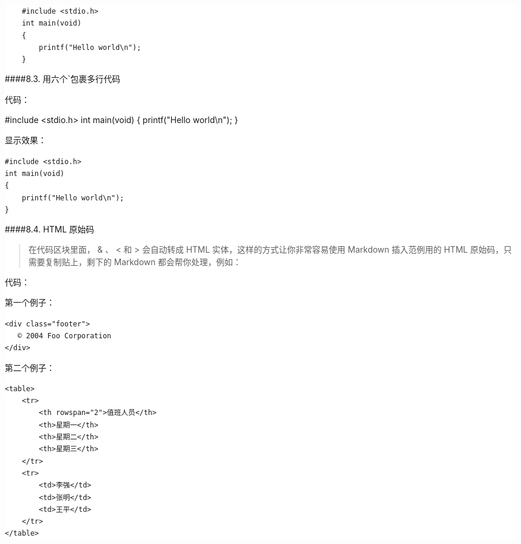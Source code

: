 ```
    #include <stdio.h>
    int main(void)
    {
        printf("Hello world\n");
    }
```
####8.3. 用六个`包裹多行代码

代码：
```

```
#include <stdio.h>
int main(void)
{
    printf("Hello world\n");
}
 ```

 ```
显示效果：

```
#include <stdio.h>
int main(void)
{
    printf("Hello world\n");
}
```


####8.4. HTML 原始码


>在代码区块里面， & 、 < 和 > 会自动转成 HTML 实体，这样的方式让你非常容易使用 Markdown 插入范例用的 HTML 原始码，只需要复制贴上，剩下的 Markdown 都会帮你处理，例如：

代码：

第一个例子：
```
<div class="footer">
   © 2004 Foo Corporation
</div>
```
第二个例子：
```
<table>
    <tr>
        <th rowspan="2">值班人员</th>
        <th>星期一</th>
        <th>星期二</th>
        <th>星期三</th>
    </tr>
    <tr>
        <td>李强</td>
        <td>张明</td>
        <td>王平</td>
    </tr>
</table>
```

